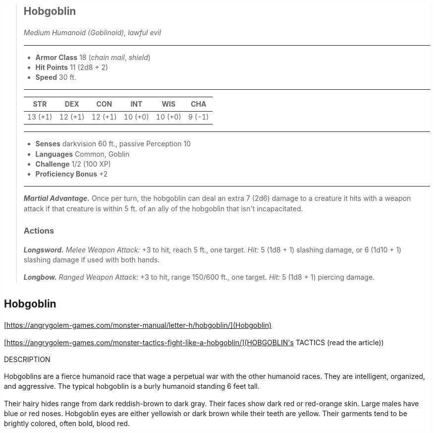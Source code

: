 
> ## Hobgoblin
>
> _Medium Humanoid (Goblinoid), lawful evil_
>
> ---
>
> - **Armor Class** 18 (_chain mail_, _shield_)
> - **Hit Points** 11 (2d8 + 2)
> - **Speed** 30 ft.
>
> ---
>
> |   STR   |   DEX   |   CON   |   INT   |   WIS   |  CHA   |
> | :-----: | :-----: | :-----: | :-----: | :-----: | :----: |
> | 13 (+1) | 12 (+1) | 12 (+1) | 10 (+0) | 10 (+0) | 9 (-1) |
>
> ---
>
> - **Senses** darkvision 60 ft., passive Perception 10
> - **Languages** Common, Goblin
> - **Challenge** 1/2 (100 XP)
> - **Proficiency Bonus** +2
>
> ---
>
> **_Martial Advantage._** Once per turn, the hobgoblin can deal an extra 7 (2d6) damage to a creature it hits with a weapon attack if that creature is within 5 ft. of an ally of the hobgoblin that isn't incapacitated.
>
> ### Actions
>
> **_Longsword._** _Melee Weapon Attack:_ +3 to hit, reach 5 ft., one target. _Hit:_ 5 (1d8 + 1) slashing damage, or 6 (1d10 + 1) slashing damage if used with both hands.
>
> **_Longbow._** _Ranged Weapon Attack:_ +3 to hit, range 150/600 ft., one target. _Hit:_ 5 (1d8 + 1) piercing damage.

## Hobgoblin

[https://angrygolem-games.com/monster-manual/letter-h/hobgoblin/](Hobgoblin)

[https://angrygolem-games.com/monster-tactics-fight-like-a-hobgoblin/](HOBGOBLIN's TACTICS (read the article))

DESCRIPTION

Hobgoblins are a fierce humanoid race that wage a perpetual war with the other humanoid races. They are intelligent, organized, and aggressive. The typical hobgoblin is a burly humanoid standing 6 feet tall.

Their hairy hides range from dark reddish-brown to dark gray. Their faces show dark red or red-orange skin. Large males have blue or red noses. Hobgoblin eyes are either yellowish or dark brown while their teeth are yellow. Their garments tend to be brightly colored, often bold, blood red.
